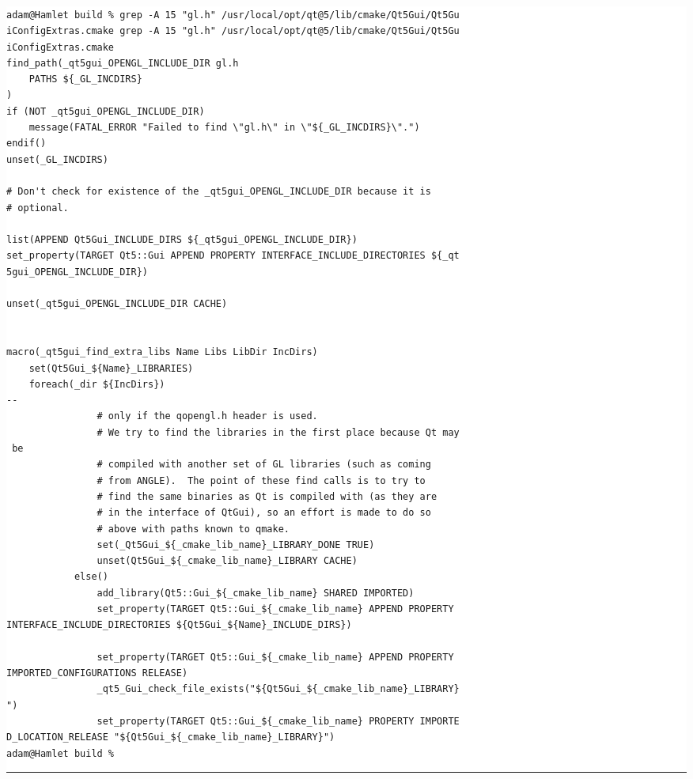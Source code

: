 ```
adam@Hamlet build % grep -A 15 "gl.h" /usr/local/opt/qt@5/lib/cmake/Qt5Gui/Qt5Gu
iConfigExtras.cmake grep -A 15 "gl.h" /usr/local/opt/qt@5/lib/cmake/Qt5Gui/Qt5Gu
iConfigExtras.cmake
find_path(_qt5gui_OPENGL_INCLUDE_DIR gl.h
    PATHS ${_GL_INCDIRS}
)
if (NOT _qt5gui_OPENGL_INCLUDE_DIR)
    message(FATAL_ERROR "Failed to find \"gl.h\" in \"${_GL_INCDIRS}\".")
endif()
unset(_GL_INCDIRS)

# Don't check for existence of the _qt5gui_OPENGL_INCLUDE_DIR because it is
# optional.

list(APPEND Qt5Gui_INCLUDE_DIRS ${_qt5gui_OPENGL_INCLUDE_DIR})
set_property(TARGET Qt5::Gui APPEND PROPERTY INTERFACE_INCLUDE_DIRECTORIES ${_qt
5gui_OPENGL_INCLUDE_DIR})

unset(_qt5gui_OPENGL_INCLUDE_DIR CACHE)


macro(_qt5gui_find_extra_libs Name Libs LibDir IncDirs)
    set(Qt5Gui_${Name}_LIBRARIES)
    foreach(_dir ${IncDirs})
--
                # only if the qopengl.h header is used.
                # We try to find the libraries in the first place because Qt may
 be
                # compiled with another set of GL libraries (such as coming
                # from ANGLE).  The point of these find calls is to try to
                # find the same binaries as Qt is compiled with (as they are
                # in the interface of QtGui), so an effort is made to do so
                # above with paths known to qmake.
                set(_Qt5Gui_${_cmake_lib_name}_LIBRARY_DONE TRUE)
                unset(Qt5Gui_${_cmake_lib_name}_LIBRARY CACHE)
            else()
                add_library(Qt5::Gui_${_cmake_lib_name} SHARED IMPORTED)
                set_property(TARGET Qt5::Gui_${_cmake_lib_name} APPEND PROPERTY 
INTERFACE_INCLUDE_DIRECTORIES ${Qt5Gui_${Name}_INCLUDE_DIRS})

                set_property(TARGET Qt5::Gui_${_cmake_lib_name} APPEND PROPERTY 
IMPORTED_CONFIGURATIONS RELEASE)
                _qt5_Gui_check_file_exists("${Qt5Gui_${_cmake_lib_name}_LIBRARY}
")
                set_property(TARGET Qt5::Gui_${_cmake_lib_name} PROPERTY IMPORTE
D_LOCATION_RELEASE "${Qt5Gui_${_cmake_lib_name}_LIBRARY}")
adam@Hamlet build %
```

---
